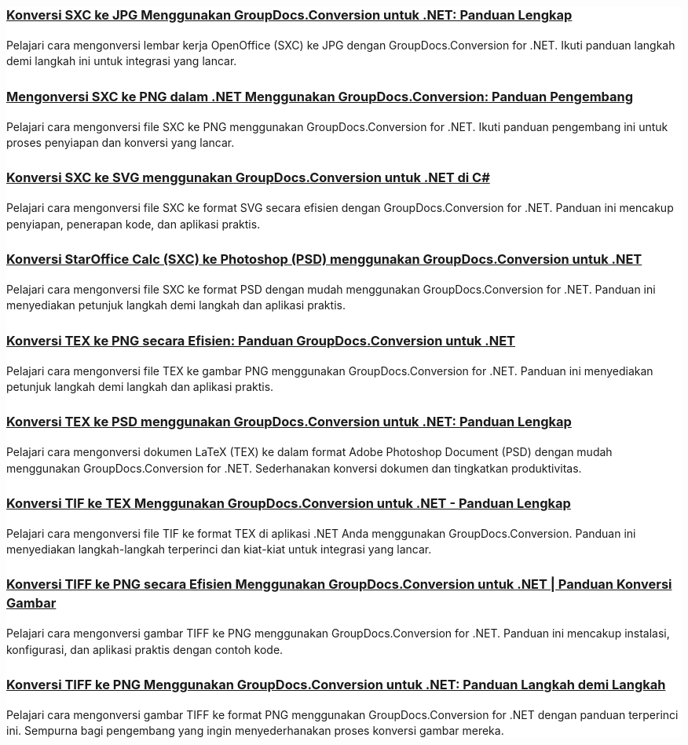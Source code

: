 ### [Konversi SXC ke JPG Menggunakan GroupDocs.Conversion untuk .NET: Panduan Lengkap](./convert-sxc-to-jpg-groupdocs-net/)
Pelajari cara mengonversi lembar kerja OpenOffice (SXC) ke JPG dengan GroupDocs.Conversion for .NET. Ikuti panduan langkah demi langkah ini untuk integrasi yang lancar.

### [Mengonversi SXC ke PNG dalam .NET Menggunakan GroupDocs.Conversion: Panduan Pengembang](./convert-sxc-to-png-groupdocs-net/)
Pelajari cara mengonversi file SXC ke PNG menggunakan GroupDocs.Conversion for .NET. Ikuti panduan pengembang ini untuk proses penyiapan dan konversi yang lancar.

### [Konversi SXC ke SVG menggunakan GroupDocs.Conversion untuk .NET di C#](./convert-sxc-to-svg-groupdocs-net/)
Pelajari cara mengonversi file SXC ke format SVG secara efisien dengan GroupDocs.Conversion for .NET. Panduan ini mencakup penyiapan, penerapan kode, dan aplikasi praktis.

### [Konversi StarOffice Calc (SXC) ke Photoshop (PSD) menggunakan GroupDocs.Conversion untuk .NET](./convert-sxc-to-psd-groupdocs-conversion-net/)
Pelajari cara mengonversi file SXC ke format PSD dengan mudah menggunakan GroupDocs.Conversion for .NET. Panduan ini menyediakan petunjuk langkah demi langkah dan aplikasi praktis.

### [Konversi TEX ke PNG secara Efisien: Panduan GroupDocs.Conversion untuk .NET](./convert-tex-to-png-groupdocs-conversion-net/)
Pelajari cara mengonversi file TEX ke gambar PNG menggunakan GroupDocs.Conversion for .NET. Panduan ini menyediakan petunjuk langkah demi langkah dan aplikasi praktis.

### [Konversi TEX ke PSD menggunakan GroupDocs.Conversion untuk .NET: Panduan Lengkap](./convert-tex-to-psd-groupdocs-conversion-net/)
Pelajari cara mengonversi dokumen LaTeX (TEX) ke dalam format Adobe Photoshop Document (PSD) dengan mudah menggunakan GroupDocs.Conversion for .NET. Sederhanakan konversi dokumen dan tingkatkan produktivitas.

### [Konversi TIF ke TEX Menggunakan GroupDocs.Conversion untuk .NET - Panduan Lengkap](./convert-tif-to-tex-groupdocs-net/)
Pelajari cara mengonversi file TIF ke format TEX di aplikasi .NET Anda menggunakan GroupDocs.Conversion. Panduan ini menyediakan langkah-langkah terperinci dan kiat-kiat untuk integrasi yang lancar.

### [Konversi TIFF ke PNG secara Efisien Menggunakan GroupDocs.Conversion untuk .NET | Panduan Konversi Gambar](./convert-tiff-to-png-groupdocs-net/)
Pelajari cara mengonversi gambar TIFF ke PNG menggunakan GroupDocs.Conversion for .NET. Panduan ini mencakup instalasi, konfigurasi, dan aplikasi praktis dengan contoh kode.

### [Konversi TIFF ke PNG Menggunakan GroupDocs.Conversion untuk .NET: Panduan Langkah demi Langkah](./convert-tiff-to-png-groupdocs-conversion-net/)
Pelajari cara mengonversi gambar TIFF ke format PNG menggunakan GroupDocs.Conversion for .NET dengan panduan terperinci ini. Sempurna bagi pengembang yang ingin menyederhanakan proses konversi gambar mereka.
